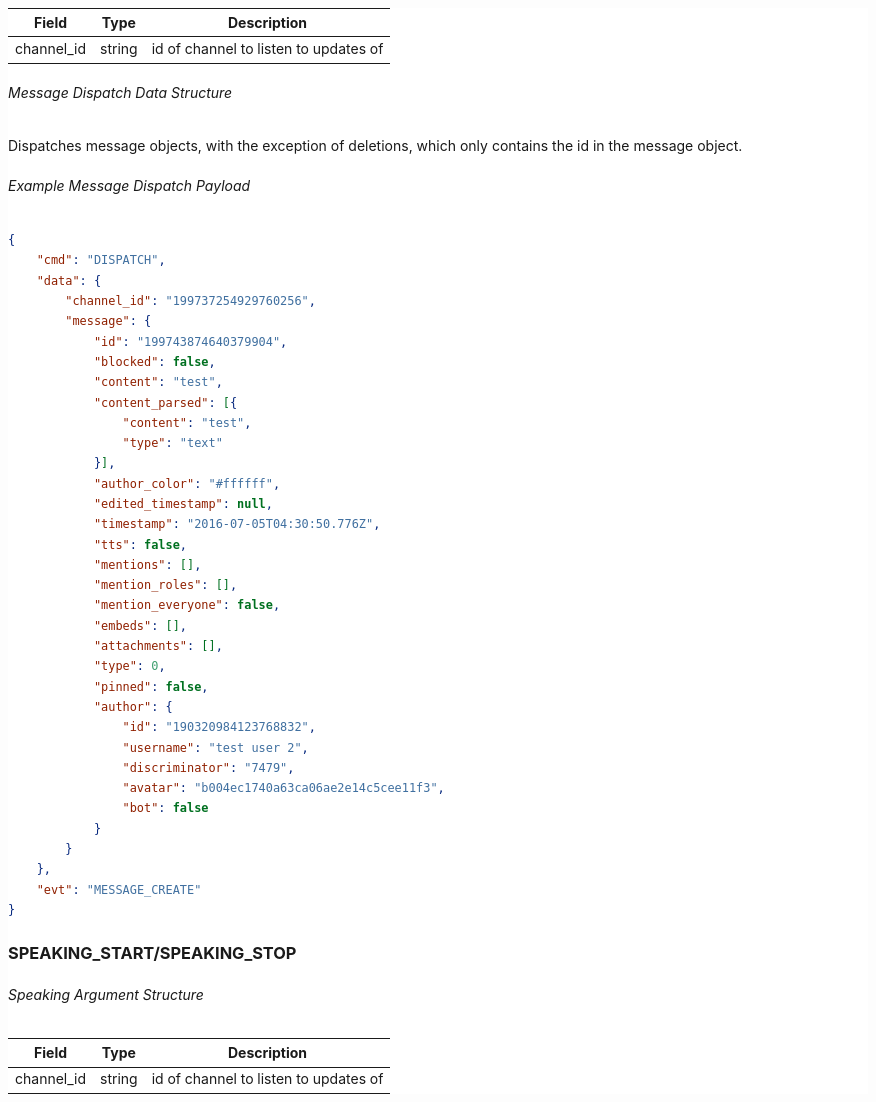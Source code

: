 | Field | Type | Description |
|-------|------|-------------|
| channel_id | string | id of channel to listen to updates of |

###### Message Dispatch Data Structure

Dispatches message objects, with the exception of deletions, which only contains the id in the message object.

###### Example Message Dispatch Payload

```json
{
    "cmd": "DISPATCH",
    "data": {
        "channel_id": "199737254929760256",
        "message": {
            "id": "199743874640379904",
            "blocked": false,
            "content": "test",
            "content_parsed": [{
                "content": "test",
                "type": "text"
            }],
            "author_color": "#ffffff",
            "edited_timestamp": null,
            "timestamp": "2016-07-05T04:30:50.776Z",
            "tts": false,
            "mentions": [],
            "mention_roles": [],
            "mention_everyone": false,
            "embeds": [],
            "attachments": [],
            "type": 0,
            "pinned": false,
            "author": {
                "id": "190320984123768832",
                "username": "test user 2",
                "discriminator": "7479",
                "avatar": "b004ec1740a63ca06ae2e14c5cee11f3",
                "bot": false
            }
        }
    },
    "evt": "MESSAGE_CREATE"
}
```

### SPEAKING_START/SPEAKING_STOP

###### Speaking Argument Structure

| Field | Type | Description |
|-------|------|-------------|
| channel_id | string | id of channel to listen to updates of |
